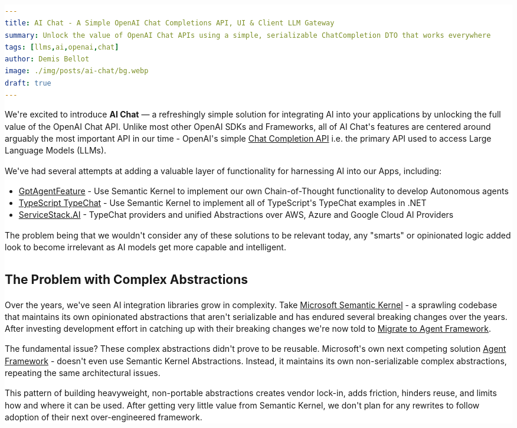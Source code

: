 ```yaml
---
title: AI Chat - A Simple OpenAI Chat Completions API, UI & Client LLM Gateway
summary: Unlock the value of OpenAI Chat APIs using a simple, serializable ChatCompletion DTO that works everywhere
tags: [llms,ai,openai,chat]
author: Demis Bellot
image: ./img/posts/ai-chat/bg.webp
draft: true
---
```


We're excited to introduce **AI Chat** — a refreshingly simple solution for integrating AI into your applications by 
unlocking the full value of the OpenAI Chat API. Unlike most other OpenAI SDKs and Frameworks, all of AI Chat's features
are centered around arguably the most important API in our time - OpenAI's simple [Chat Completion API](https://platform.openai.com/docs/api-reference/chat)
i.e. the primary API used to access Large Language Models (LLMs).

We've had several attempts at adding a valuable layer of functionality for harnessing AI into our Apps, including:
- [GptAgentFeature](https://servicestack.net/posts/chat-gpt-agents) - Use Semantic Kernel to implement our own Chain-of-Thought functionality to develop Autonomous agents
- [TypeScript TypeChat](https://servicestack.net/posts/typescript-typechat-examples) - Use Semantic Kernel to implement all of TypeScript's TypeChat examples in .NET
- [ServiceStack.AI](https://servicestack.net/posts/servicestack-ai) - TypeChat providers and unified Abstractions over AWS, Azure and Google Cloud AI Providers

The problem being that we wouldn't consider any of these solutions to be relevant today, any "smarts" or opinionated
logic added look to become irrelevant as AI models get more capable and intelligent. 

## The Problem with Complex Abstractions

Over the years, we've seen AI integration libraries grow in complexity. Take 
[Microsoft Semantic Kernel](https://github.com/microsoft/semantic-kernel) - a sprawling codebase 
that maintains its own opinionated abstractions that aren't serializable and has endured several breaking changes 
over the years. After investing development effort in catching up with their breaking changes we're now told to
[Migrate to Agent Framework](https://learn.microsoft.com/en-us/agent-framework/migration-guide/from-semantic-kernel/).

The fundamental issue? These complex abstractions didn't prove to be reusable. Microsoft's own next competing solution
[Agent Framework](https://github.com/microsoft/agent-framework) - doesn't even use Semantic Kernel Abstractions. 
Instead, it maintains its own non-serializable complex abstractions, repeating the same architectural issues.

This pattern of building heavyweight, non-portable abstractions creates vendor lock-in, adds friction, hinders reuse,
and limits how and where it can be used. After getting very little value from Semantic Kernel, we don't plan for any 
rewrites to follow adoption of their next over-engineered framework. 
